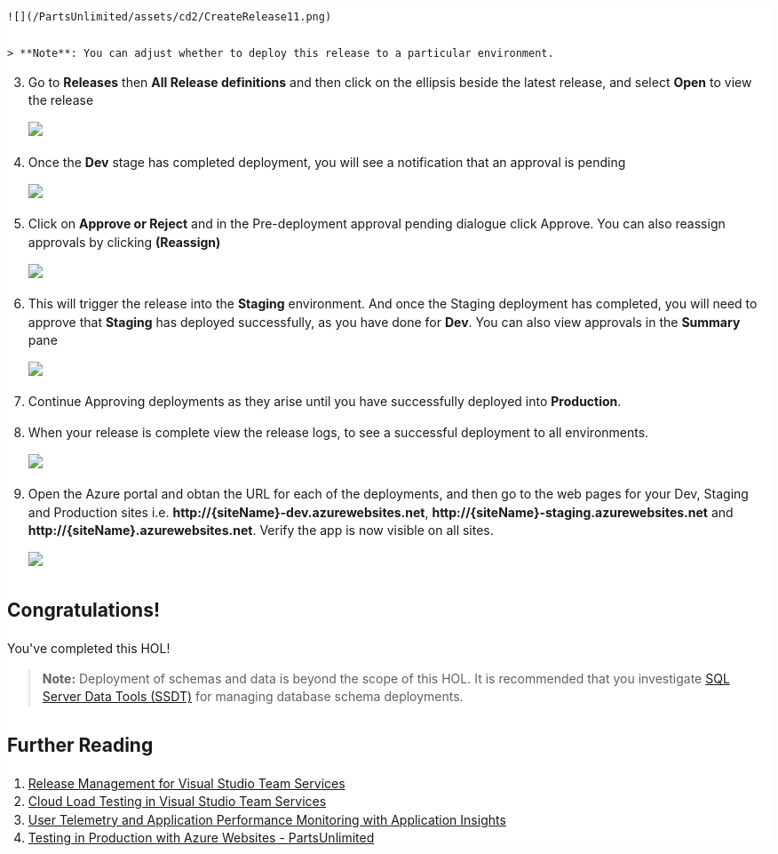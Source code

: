 
	![](/PartsUnlimited/assets/cd2/CreateRelease11.png)

	> **Note**: You can adjust whether to deploy this release to a particular environment.

3. Go to **Releases** then **All Release definitions** and then click on the ellipsis beside the latest release, and select **Open** to view the release

	![](/PartsUnlimited/assets/cd2/ReleaseDefinitionsSummary1.png)

3. Once the **Dev** stage has completed deployment, you will see a notification that an approval is pending

	![](/PartsUnlimited/assets/cd2/ReleaseApproval1.png)

4. Click on **Approve or Reject** and in the Pre-deployment approval pending dialogue click Approve. You can also reassign approvals by clicking **(Reassign)**

	![](/PartsUnlimited/assets/cd2/ReleaseApproval2.png)

5. This will trigger the release into the **Staging** environment. And once the Staging deployment has completed, you will need to approve that **Staging** has deployed successfully, as you have done for **Dev**. You can also view approvals in the **Summary** pane

	![](/PartsUnlimited/assets/cd2/Approval3.png)

6. Continue Approving deployments as they arise until you have successfully deployed into **Production**.
7. When your release is complete view the release logs, to see a successful deployment to all environments.

	![](/PartsUnlimited/assets/cd2/ReleaseLogs.png)

8. Open the Azure portal and obtan the URL for each of the deployments, and then go to the web pages for your Dev, Staging and Production sites i.e. **http://{siteName}-dev.azurewebsites.net**, **http://{siteName}-staging.azurewebsites.net** and **http://{siteName}.azurewebsites.net**. Verify the app is now visible on all sites.

	![](/PartsUnlimited/assets/cd2/ProdWebSite.png)



## Congratulations!
You've completed this HOL!

>**Note:** Deployment of schemas and data is beyond the scope of this HOL. It is recommended that you investigate
<a href="https://msdn.microsoft.com/en-us/library/hh272686(v=vs.103).aspx">SQL Server Data Tools (SSDT)</a> for
managing database schema deployments.

## Further Reading
1. [Release Management for Visual Studio Team Services](https://msdn.microsoft.com/Library/vs/alm/release/overview-rmpreview)
2. [Cloud Load Testing in Visual Studio Team Services](https://channel9.msdn.com/Events/Visual-Studio/Connect-event-2015/Cloud-Loading-Testing-in-Visual-Studio-Team-Service)
3. [User Telemetry and Application Performance Monitoring with Application Insights](../HOL_User_Telemetry_APM_With_App_Insights/README.md)
4. [Testing in Production with Azure Websites - PartsUnlimited](../HOL-HDD_Testing_in_Production/README.md)
